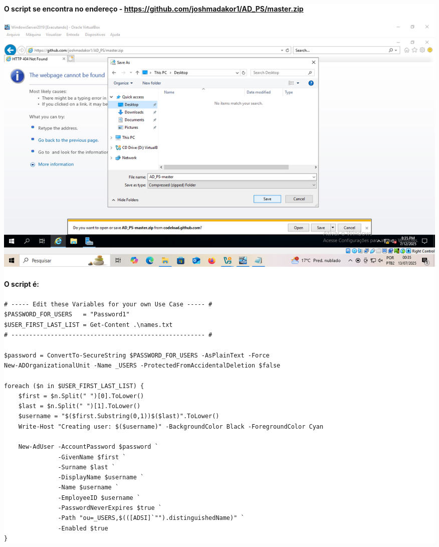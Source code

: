 #### O script se encontra no endereço - https://github.com/joshmadakor1/AD_PS/master.zip
![IE3](https://github.com/lucasfelz/cybersecurity/blob/main/PersonalProjects/Project-Active-Directory-ADM%26vulnsExploitation/ScreenShoots-ProjectAD/Captura%20de%20Tela%20(91).png)

#### O script é:
```
﻿# ----- Edit these Variables for your own Use Case ----- #
$PASSWORD_FOR_USERS   = "Password1"
$USER_FIRST_LAST_LIST = Get-Content .\names.txt
# ------------------------------------------------------ #

$password = ConvertTo-SecureString $PASSWORD_FOR_USERS -AsPlainText -Force
New-ADOrganizationalUnit -Name _USERS -ProtectedFromAccidentalDeletion $false

foreach ($n in $USER_FIRST_LAST_LIST) {
    $first = $n.Split(" ")[0].ToLower()
    $last = $n.Split(" ")[1].ToLower()
    $username = "$($first.Substring(0,1))$($last)".ToLower()
    Write-Host "Creating user: $($username)" -BackgroundColor Black -ForegroundColor Cyan
    
    New-AdUser -AccountPassword $password `
               -GivenName $first `
               -Surname $last `
               -DisplayName $username `
               -Name $username `
               -EmployeeID $username `
               -PasswordNeverExpires $true `
               -Path "ou=_USERS,$(([ADSI]`"").distinguishedName)" `
               -Enabled $true
}
```
